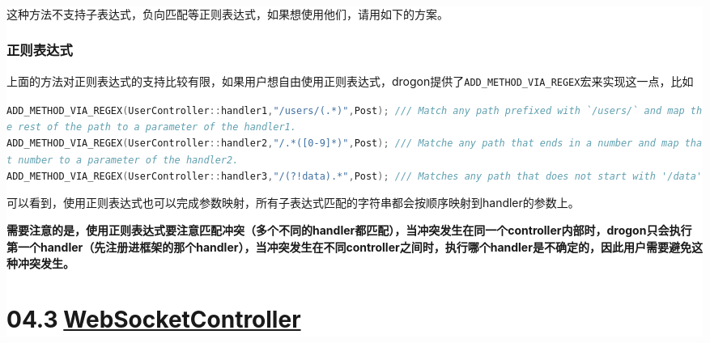 这种方法不支持子表达式，负向匹配等正则表达式，如果想使用他们，请用如下的方案。

### 正则表达式

上面的方法对正则表达式的支持比较有限，如果用户想自由使用正则表达式，drogon提供了`ADD_METHOD_VIA_REGEX`宏来实现这一点，比如

```c++
ADD_METHOD_VIA_REGEX(UserController::handler1,"/users/(.*)",Post); /// Match any path prefixed with `/users/` and map the rest of the path to a parameter of the handler1.
ADD_METHOD_VIA_REGEX(UserController::handler2,"/.*([0-9]*)",Post); /// Matche any path that ends in a number and map that number to a parameter of the handler2.
ADD_METHOD_VIA_REGEX(UserController::handler3,"/(?!data).*",Post); /// Matches any path that does not start with '/data'
```

可以看到，使用正则表达式也可以完成参数映射，所有子表达式匹配的字符串都会按顺序映射到handler的参数上。

**需要注意的是，使用正则表达式要注意匹配冲突（多个不同的handler都匹配），当冲突发生在同一个controller内部时，drogon只会执行第一个handler（先注册进框架的那个handler），当冲突发生在不同controller之间时，执行哪个handler是不确定的，因此用户需要避免这种冲突发生。**


# 04.3 [WebSocketController](CHN-04-3-控制器-WebSocketController)
